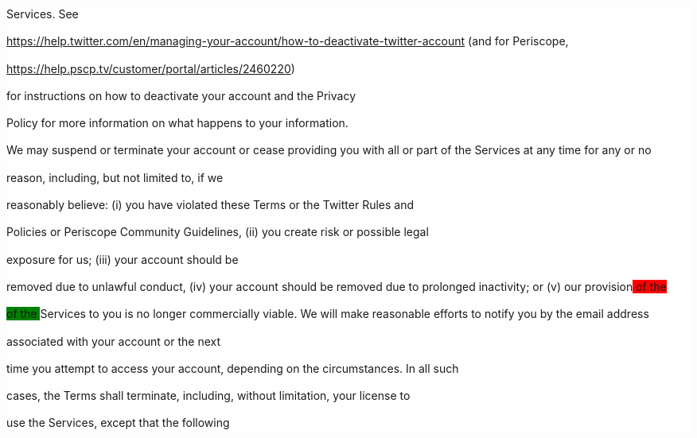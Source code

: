 
</span>Services. See<span style="background-color: red;"> </span><span style="background-color: green;">


</span>https://help.twitter.com/en/managing-your-account/how-to-deactivate-twitter-account (and for Periscope,<span style="background-color: green;"> </span><span style="background-color: red;">


</span>https://help.pscp.tv/customer/portal/articles/2460220)<span style="background-color: red;"> </span><span style="background-color: green;">


</span>for instructions on how to deactivate your account and the Privacy<span style="background-color: green;"> </span><span style="background-color: red;">


</span>Policy for more information on what happens to your information.


We may suspend or terminate your account or cease providing you with all or part of the Services at any time for any or no<span style="background-color: green;"> </span><span style="background-color: red;">


</span>reason, including, but not limited to, if we<span style="background-color: red;"> </span><span style="background-color: green;">


</span>reasonably believe: (i) you have violated these Terms or the Twitter Rules and<span style="background-color: green;"> </span><span style="background-color: red;">


</span>Policies or Periscope Community Guidelines, (ii) you create risk or possible legal<span style="background-color: red;"> </span><span style="background-color: green;">


</span>exposure for us; (iii) your account should be<span style="background-color: green;"> </span><span style="background-color: red;">


</span>removed due to unlawful conduct, (iv) your account should be removed due to prolonged inactivity; or (v) our provision<span style="background-color: red;"> of the</span>


<span style="background-color: green;">of the </span>Services to you is no longer commercially viable. We will make reasonable efforts to notify you by the email address<span style="background-color: green;"> </span><span style="background-color: red;">


</span>associated with your account or the next<span style="background-color: red;"> </span><span style="background-color: green;">


</span>time you attempt to access your account, depending on the circumstances. In all such<span style="background-color: green;"> </span><span style="background-color: red;">


</span>cases, the Terms shall terminate, including, without limitation, your license to<span style="background-color: red;"> </span><span style="background-color: green;">


</span>use the Services, except that the following<span style="background-color: green;"> </span><span style="background-color: red;">
